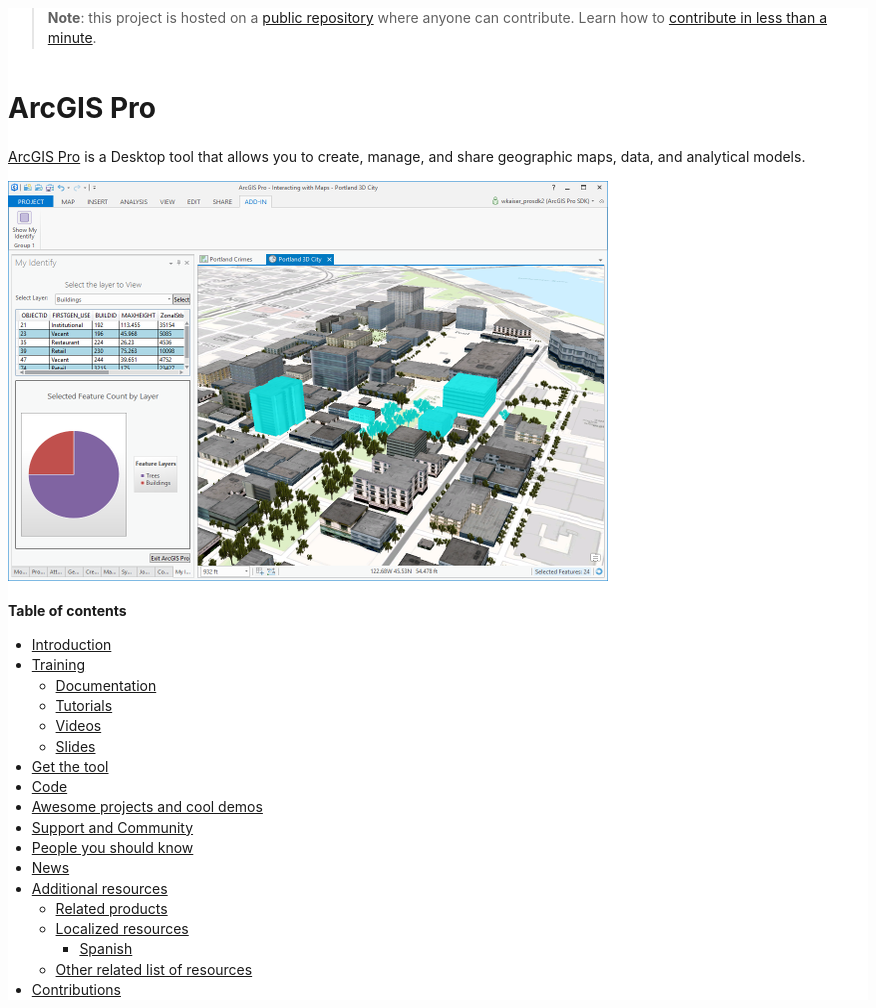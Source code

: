 > **Note**: this project is hosted on a [public repository](https://github.com/hhkaos/awesome-arcgis) where anyone can contribute. Learn how to [contribute in less than a minute](https://github.com/hhkaos/awesome-arcgis/blob/master/CONTRIBUTING.md#contributions).

# ArcGIS Pro

[ArcGIS Pro](http://pro.arcgis.com/en/pro-app/) is a Desktop tool that allows you to create, manage, and share geographic maps, data, and analytical models.

![ArcGIS Pro Screenshot](../../product-thumbnails/arcgis-pro.png)  



**Table of contents**

- [Introduction](#introduction)
- [Training](#training)
  - [Documentation](#documentation)
  - [Tutorials](#tutorials)
  - [Videos](#videos)
  - [Slides](#slides)
- [Get the tool](#get-the-tool)
- [Code](#code)
- [Awesome projects and cool demos](#awesome-projects-and-cool-demos)
- [Support and Community](#support-and-community)
- [People you should know](#people-you-should-know)
- [News](#news)
- [Additional resources](#additional-resources)
  - [Related products](#related-products)
  - [Localized resources](#localized-resources)
    - [Spanish](#spanish)
  - [Other related list of resources](#other-related-list-of-resources)
- [Contributions](#contributions)
